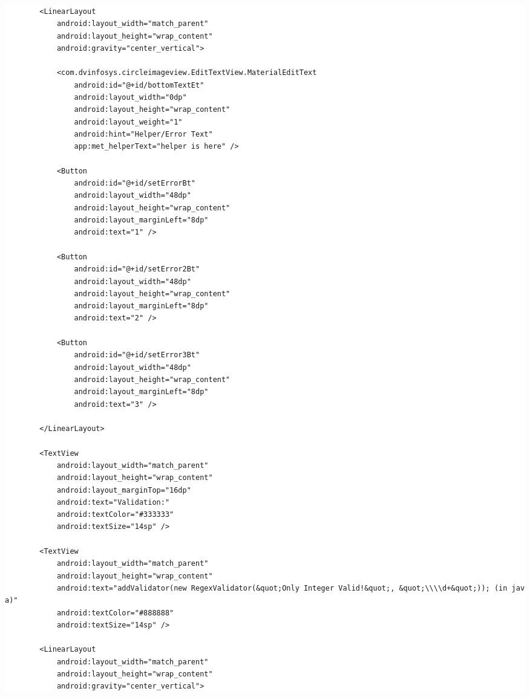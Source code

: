             <LinearLayout
                android:layout_width="match_parent"
                android:layout_height="wrap_content"
                android:gravity="center_vertical">

                <com.dvinfosys.circleimageview.EditTextView.MaterialEditText
                    android:id="@+id/bottomTextEt"
                    android:layout_width="0dp"
                    android:layout_height="wrap_content"
                    android:layout_weight="1"
                    android:hint="Helper/Error Text"
                    app:met_helperText="helper is here" />

                <Button
                    android:id="@+id/setErrorBt"
                    android:layout_width="48dp"
                    android:layout_height="wrap_content"
                    android:layout_marginLeft="8dp"
                    android:text="1" />

                <Button
                    android:id="@+id/setError2Bt"
                    android:layout_width="48dp"
                    android:layout_height="wrap_content"
                    android:layout_marginLeft="8dp"
                    android:text="2" />

                <Button
                    android:id="@+id/setError3Bt"
                    android:layout_width="48dp"
                    android:layout_height="wrap_content"
                    android:layout_marginLeft="8dp"
                    android:text="3" />

            </LinearLayout>

            <TextView
                android:layout_width="match_parent"
                android:layout_height="wrap_content"
                android:layout_marginTop="16dp"
                android:text="Validation:"
                android:textColor="#333333"
                android:textSize="14sp" />

            <TextView
                android:layout_width="match_parent"
                android:layout_height="wrap_content"
                android:text="addValidator(new RegexValidator(&quot;Only Integer Valid!&quot;, &quot;\\\\d+&quot;)); (in java)"
                android:textColor="#888888"
                android:textSize="14sp" />

            <LinearLayout
                android:layout_width="match_parent"
                android:layout_height="wrap_content"
                android:gravity="center_vertical">
